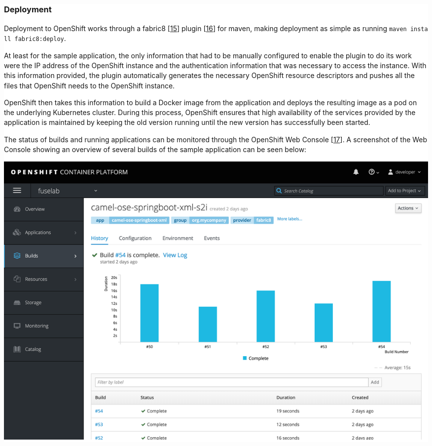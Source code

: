 <a id="deployment"></a>
### Deployment

Deployment to OpenShift works through a fabric8 [[15]] plugin [[16]] for maven,
making deployment as simple as running `maven install fabric8:deploy`.

At least for the sample application, the only information that had to be
manually configured to enable the plugin to do its work were the IP address
of the OpenShift instance and the authentication information that was necessary
to access the instance. With this information provided, the plugin automatically
generates the necessary OpenShift resource descriptors and pushes all the files
that OpenShift needs to the OpenShift instance.

OpenShift then takes this information to build a Docker image from the
application and deploys the resulting image as a pod on the underlying
Kubernetes cluster. During this process, OpenShift ensures that high
availability of the services provided by the application is maintained by
keeping the old version running until the new version has successfully been
started.

The status of builds and running applications can be monitored through the
OpenShift Web Console [[17]]. A screenshot of the Web Console showing an
overview of several builds of the sample application can be seen below: 

![OpenShift Web Console](./images/openshift_web_console.png) 


[1]: https://www.redhat.com/en/resources/red-hat-fuse-cloud-native-distributed-integration
[2]: https://developers.redhat.com/products/fuse/overview/
[3]: https://access.redhat.com/documentation/en-us/red_hat_fuse/7.2/html/getting_started/getstarted-dashboard
[4]: https://developers.redhat.com/products/codeready-studio/overview/
[5]: https://access.redhat.com/documentation/en-us/red_hat_fuse/7.2/
[6]: https://www.enterpriseintegrationpatterns.com/
[7]: https://camel.apache.org/
[8]: https://www.manning.com/books/camel-in-action-second-edition
[9]: https://dzone.com/articles/open-source-integration-apache
[10]: https://access.redhat.com/documentation/en-us/red_hat_fuse/7.2/html/apache_camel_development_guide/index
[11]: https://developers.redhat.com/products/fuse/hello-world
[12]: https://www.openshift.com/
[13]: https://developers.redhat.com/products/cdk/overview/
[14]: https://developers.redhat.com/products/cdk/hello-world/
[15]: http://fabric8.io/
[16]: https://maven.fabric8.io/
[17]: https://docs.openshift.com/container-platform/3.11/architecture/infrastructure_components/web_console.html
[18]: https://access.redhat.com/documentation/en-us/red_hat_fuse/7.2/html/apache_camel_component_reference/timer-component
[19]: https://access.redhat.com/documentation/en-us/red_hat_fuse/7.2/html/apache_camel_component_reference/idu-activemq
[20]: https://access.redhat.com/documentation/en-us/red_hat_fuse/7.2/html/apache_camel_component_reference/log-component
[21]: https://access.redhat.com/documentation/en-us/red_hat_jboss_fuse/6.3/html/apache_camel_development_guide/msgrout-throttler
[22]: https://camel.apache.org/component.html
[23]: https://camel.apache.org/message-endpoint.html
[24]: https://camel.apache.org/processor.html
[25]: https://camel.apache.org/testing.html
[26]: https://access.redhat.com/documentation/en-us/red_hat_fuse/7.2/html/apache_camel_component_reference/bean-component
[27]: https://access.redhat.com/documentation/en-us/red_hat_fuse/7.2/html/apache_camel_component_reference/class-component
[28]: https://access.redhat.com/documentation/en-us/red_hat_fuse/7.2/html/tooling_tutorials/index
[29]: https://camel.apache.org/timer.html